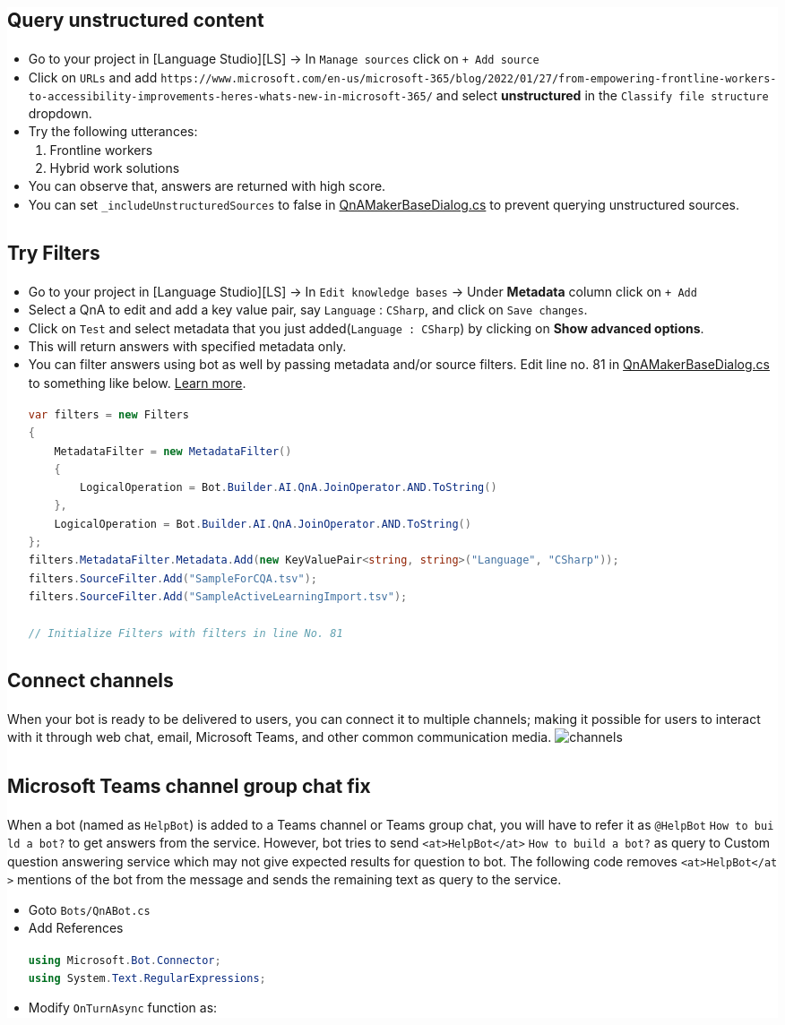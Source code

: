 ## Query unstructured content
- Go to your project in [Language Studio][LS] -> In `Manage sources` click on `+ Add source`
- Click on `URLs` and add `https://www.microsoft.com/en-us/microsoft-365/blog/2022/01/27/from-empowering-frontline-workers-to-accessibility-improvements-heres-whats-new-in-microsoft-365/` and select **unstructured** in the `Classify file structure` dropdown.
- Try the following utterances:
  1) Frontline workers
  2) Hybrid work solutions
- You can observe that, answers are returned with high score.
- You can set `_includeUnstructuredSources` to false in [QnAMakerBaseDialog.cs](Dialogs/QnAMakerBaseDialog.cs) to prevent querying unstructured sources.

## Try Filters
- Go to your project in [Language Studio][LS] -> In `Edit knowledge bases` -> Under **Metadata** column click on `+ Add`
- Select a QnA to edit and add a key value pair, say `Language` : `CSharp`, and click on `Save changes`.
- Click on `Test` and select metadata that you just added(`Language : CSharp`) by clicking on **Show advanced options**.
- This will return answers with specified metadata only.
- You can filter answers using bot as well by passing metadata and/or source filters. Edit line no. 81 in [QnAMakerBaseDialog.cs](Dialogs/QnAMakerBaseDialog.cs) to something like below. [Learn more](https://docs.microsoft.com/en-us/rest/api/cognitiveservices/questionanswering/question-answering/get-answers#queryfilters).
    ```csharp
    var filters = new Filters
    {
        MetadataFilter = new MetadataFilter()
        {
            LogicalOperation = Bot.Builder.AI.QnA.JoinOperator.AND.ToString()
        },
        LogicalOperation = Bot.Builder.AI.QnA.JoinOperator.AND.ToString()
    };
    filters.MetadataFilter.Metadata.Add(new KeyValuePair<string, string>("Language", "CSharp"));
    filters.SourceFilter.Add("SampleForCQA.tsv");
    filters.SourceFilter.Add("SampleActiveLearningImport.tsv");
    
    // Initialize Filters with filters in line No. 81
    
 ## Connect channels
When your bot is ready to be delivered to users, you can connect it to multiple channels; making it possible for users to interact with it through web chat, email, Microsoft Teams, and other common communication media.
![channels](https://user-images.githubusercontent.com/114275507/195905448-3d61621a-122a-40ca-b384-28c8272c32b1.png)

     
## Microsoft Teams channel group chat fix
When a bot (named as `HelpBot`) is added to a Teams channel or Teams group chat, you will have to refer it as `@HelpBot` `How to build a bot?` to get answers from the service.
However, bot tries to send `<at>HelpBot</at>` `How to build a bot?` as query to Custom question answering service which may not give expected results for question to bot. The following code removes `<at>HelpBot</at>` mentions of the bot from the message and sends the remaining text as query to the service.
- Goto `Bots/QnABot.cs`
- Add References
    ```csharp
    using Microsoft.Bot.Connector;
    using System.Text.RegularExpressions;
    ```
- Modify `OnTurnAsync` function as:
    ```csharp